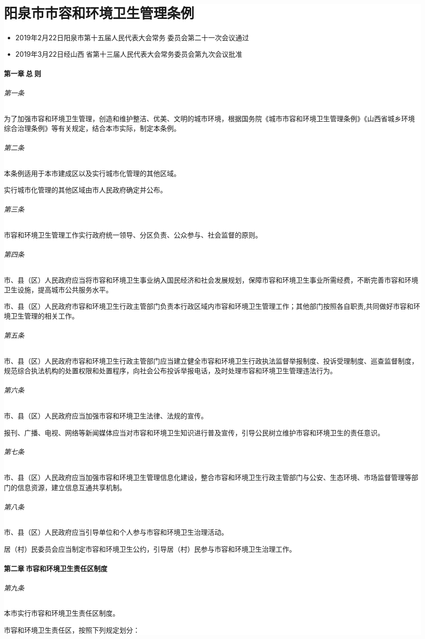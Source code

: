 # 阳泉市市容和环境卫生管理条例

- 2019年2月22日阳泉市第十五届人民代表大会常务
  委员会第二十一次会议通过

- 2019年3月22日经山西
  省第十三届人民代表大会常务委员会第九次会议批准



#### 第一章 总 则

###### 第一条

为了加强市容和环境卫生管理，创造和维护整洁、优美、文明的城市环境，根据国务院《城市市容和环境卫生管理条例》《山西省城乡环境综合治理条例》等有关规定，结合本市实际，制定本条例。

###### 第二条

本条例适用于本市建成区以及实行城市化管理的其他区域。

实行城市化管理的其他区域由市人民政府确定并公布。

###### 第三条

市容和环境卫生管理工作实行政府统一领导、分区负责、公众参与、社会监督的原则。

###### 第四条

市、县（区）人民政府应当将市容和环境卫生事业纳入国民经济和社会发展规划，保障市容和环境卫生事业所需经费，不断完善市容和环境卫生设施，提高城市公共服务水平。

市、县（区）人民政府市容和环境卫生行政主管部门负责本行政区域内市容和环境卫生管理工作；其他部门按照各自职责,共同做好市容和环境卫生管理的相关工作。

###### 第五条

市、县（区）人民政府市容和环境卫生行政主管部门应当建立健全市容和环境卫生行政执法监督举报制度、投诉受理制度、巡查监督制度，规范综合执法机构的处置权限和处置程序，向社会公布投诉举报电话，及时处理市容和环境卫生管理违法行为。

###### 第六条

市、县（区）人民政府应当加强市容和环境卫生法律、法规的宣传。

报刊、广播、电视、网络等新闻媒体应当对市容和环境卫生知识进行普及宣传，引导公民树立维护市容和环境卫生的责任意识。

###### 第七条

市、县（区）人民政府应当加强市容和环境卫生管理信息化建设，整合市容和环境卫生行政主管部门与公安、生态环境、市场监督管理等部门的信息资源，建立信息互通共享机制。

###### 第八条

市、县（区）人民政府应当引导单位和个人参与市容和环境卫生治理活动。

居（村）民委员会应当制定市容和环境卫生公约，引导居（村）民参与市容和环境卫生治理工作。

#### 第二章 市容和环境卫生责任区制度

###### 第九条

本市实行市容和环境卫生责任区制度。

市容和环境卫生责任区，按照下列规定划分：
